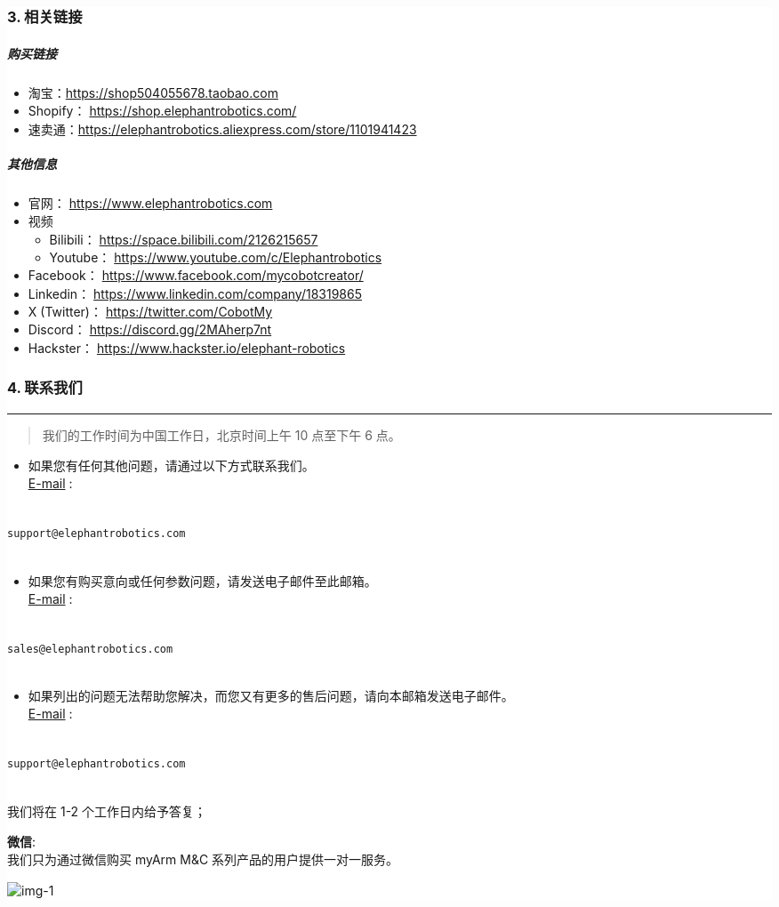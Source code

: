 ### 3. 相关链接  
##### 购买链接
  - 淘宝：https://shop504055678.taobao.com
  - Shopify： https://shop.elephantrobotics.com/
  - 速卖通：https://elephantrobotics.aliexpress.com/store/1101941423
##### 其他信息
- 官网： https://www.elephantrobotics.com
- 视频
  - Bilibili： https://space.bilibili.com/2126215657
  - Youtube： https://www.youtube.com/c/Elephantrobotics
- Facebook： https://www.facebook.com/mycobotcreator/
- Linkedin： https://www.linkedin.com/company/18319865
- X (Twitter)： https://twitter.com/CobotMy
- Discord： https://discord.gg/2MAherp7nt
- Hackster： https://www.hackster.io/elephant-robotics

### 4. 联系我们
---

> 我们的工作时间为中国工作日，北京时间上午 10 点至下午 6 点。

  - 如果您有任何其他问题，请通过以下方式联系我们。  
[E-mail](support@elephantrobotics.com) :

<pre>
<code class="copyable">
support@elephantrobotics.com
</code>
</pre>
  - 如果您有购买意向或任何参数问题，请发送电子邮件至此邮箱。  
[E-mail](sales@elephantrobotics.com) :

<pre>
<code class="copyable">
sales@elephantrobotics.com
</code>
</pre>

  - 如果列出的问题无法帮助您解决，而您又有更多的售后问题，请向本邮箱发送电子邮件。  
[E-mail](support@elephantrobotics.com) :

<pre>
<code class="copyable">
support@elephantrobotics.com
</code>
</pre>

我们将在 1-2 个工作日内给予答复；

**微信**:  
我们只为通过微信购买 myArm M&C 系列产品的用户提供一对一服务。

<img src="..\..\resources\5-SupportAndService\WeChat-Code.jpg" alt="img-1" width="900" height=“auto” /><br>

